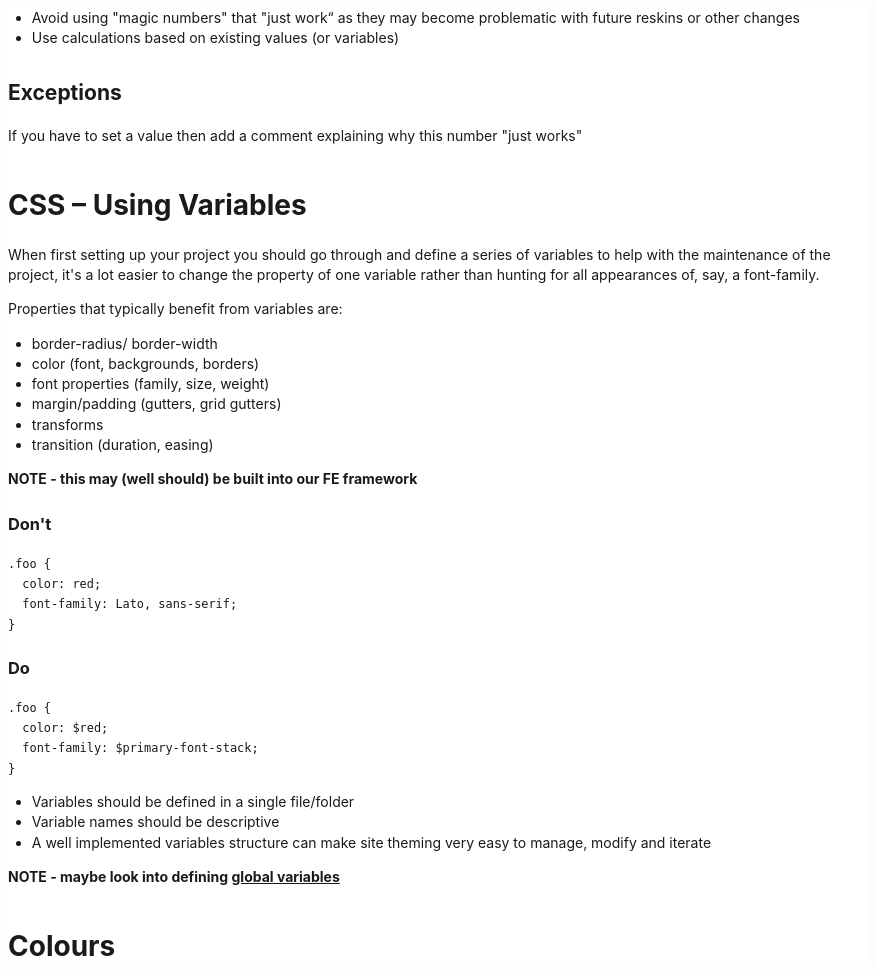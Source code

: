 - Avoid using "magic numbers" that "just work“ as they may become problematic with future reskins or other changes
- Use calculations based on existing values (or variables)

## Exceptions

If you have to set a value then add a comment explaining why this number "just works"

# CSS – Using Variables

When first setting up your project you should go through and define a series of variables to help with the maintenance of the project, it's a lot easier to change the property of one variable rather than hunting for all appearances of, say, a font-family.

Properties that typically benefit from variables are:

- border-radius/ border-width
- color (font, backgrounds, borders)
- font properties (family, size, weight)
- margin/padding (gutters, grid gutters)
- transforms
- transition (duration, easing)

**NOTE - this may (well should) be built into our FE framework**

### Don't

```
.foo {
  color: red;
  font-family: Lato, sans-serif;
}
```

### Do

```
.foo {
  color: $red;
  font-family: $primary-font-stack;
}
```

- Variables should be defined in a single file/folder
- Variable names should be descriptive
- A well implemented variables structure can make site theming very easy to manage, modify and iterate

**NOTE - maybe look into defining [global variables](https://github.com/we-make-websites/wmw-coding-guidelines/blob/master/css/README.md#variable-naming)**

# Colours
